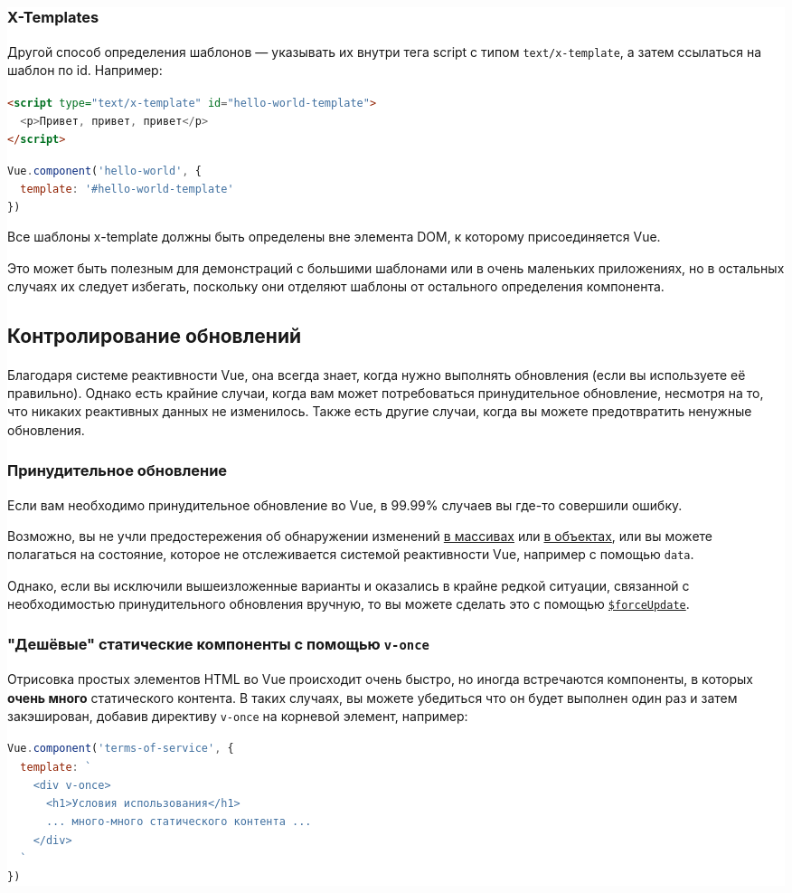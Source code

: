 ### X-Templates

Другой способ определения шаблонов — указывать их внутри тега script с типом `text/x-template`, а затем ссылаться на шаблон по id. Например:

```html
<script type="text/x-template" id="hello-world-template">
  <p>Привет, привет, привет</p>
</script>
```

```js
Vue.component('hello-world', {
  template: '#hello-world-template'
})
```

Все шаблоны x-template должны быть определены вне элемента DOM, к которому присоединяется Vue.

<p class="tip">Это может быть полезным для демонстраций с большими шаблонами или в очень маленьких приложениях, но в остальных случаях их следует избегать, поскольку они отделяют шаблоны от остального определения компонента.</p>

## Контролирование обновлений

Благодаря системе реактивности Vue, она всегда знает, когда нужно выполнять обновления (если вы используете её правильно). Однако есть крайние случаи, когда вам может потребоваться принудительное обновление, несмотря на то, что никаких реактивных данных не изменилось. Также есть другие случаи, когда вы можете предотвратить ненужные обновления.

### Принудительное обновление

<p class="tip">Если вам необходимо принудительное обновление во Vue, в 99.99% случаев вы где-то совершили ошибку.</p>

Возможно, вы не учли предостережения об обнаружении изменений [в массивах](list.html#Предостережения) или [в объектах](list.html#Предостережения-об-изменениях-объектов), или вы можете полагаться на состояние, которое не отслеживается системой реактивности Vue, например с помощью `data`.

Однако, если вы исключили вышеизложенные варианты и оказались в крайне редкой ситуации, связанной с необходимостью принудительного обновления вручную, то вы можете сделать это с помощью [`$forceUpdate`](../api/#vm-forceUpdate).

### "Дешёвые" статические компоненты с помощью `v-once`

Отрисовка простых элементов HTML во Vue происходит очень быстро, но иногда встречаются компоненты, в которых **очень много** статического контента. В таких случаях, вы можете убедиться что он будет выполнен один раз и затем закэширован, добавив директиву `v-once` на корневой элемент, например:

```js
Vue.component('terms-of-service', {
  template: `
    <div v-once>
      <h1>Условия использования</h1>
      ... много-много статического контента ...
    </div>
  `
})
```
